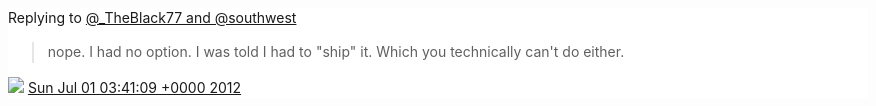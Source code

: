Replying to [@_TheBlack77 and @southwest](https://twitter.com/_TheBlack77/status/219273638841548800)

> nope. I had no option. I was told I had to "ship" it.  Which you technically can't do either.

<img src="media/tweet.ico" width="12" /> [Sun Jul 01 03:41:09 +0000 2012](https://twitter.com/nhudson/status/219274417157574656)